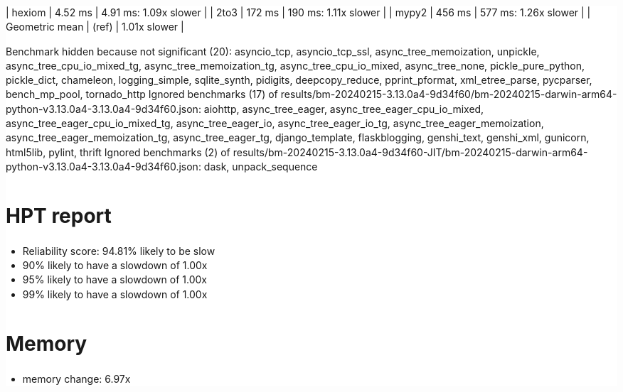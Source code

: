 | hexiom                   | 4.52 ms                                                                                              | 4.91 ms: 1.09x slower                                                                                    |
| 2to3                     | 172 ms                                                                                               | 190 ms: 1.11x slower                                                                                     |
| mypy2                    | 456 ms                                                                                               | 577 ms: 1.26x slower                                                                                     |
| Geometric mean           | (ref)                                                                                                | 1.01x slower                                                                                             |

Benchmark hidden because not significant (20): asyncio_tcp, asyncio_tcp_ssl, async_tree_memoization, unpickle, async_tree_cpu_io_mixed_tg, async_tree_memoization_tg, async_tree_cpu_io_mixed, async_tree_none, pickle_pure_python, pickle_dict, chameleon, logging_simple, sqlite_synth, pidigits, deepcopy_reduce, pprint_pformat, xml_etree_parse, pycparser, bench_mp_pool, tornado_http
Ignored benchmarks (17) of results/bm-20240215-3.13.0a4-9d34f60/bm-20240215-darwin-arm64-python-v3.13.0a4-3.13.0a4-9d34f60.json: aiohttp, async_tree_eager, async_tree_eager_cpu_io_mixed, async_tree_eager_cpu_io_mixed_tg, async_tree_eager_io, async_tree_eager_io_tg, async_tree_eager_memoization, async_tree_eager_memoization_tg, async_tree_eager_tg, django_template, flaskblogging, genshi_text, genshi_xml, gunicorn, html5lib, pylint, thrift
Ignored benchmarks (2) of results/bm-20240215-3.13.0a4-9d34f60-JIT/bm-20240215-darwin-arm64-python-v3.13.0a4-3.13.0a4-9d34f60.json: dask, unpack_sequence

# HPT report

- Reliability score: 94.81% likely to be slow
- 90% likely to have a slowdown of 1.00x
- 95% likely to have a slowdown of 1.00x
- 99% likely to have a slowdown of 1.00x

# Memory
- memory change: 6.97x